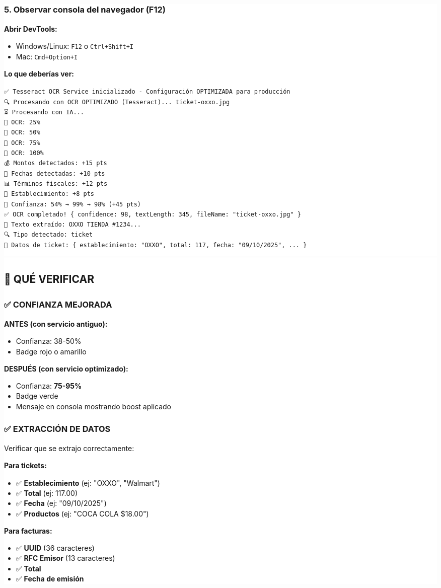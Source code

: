 ### **5. Observar consola del navegador (F12)**

**Abrir DevTools:**
- Windows/Linux: `F12` o `Ctrl+Shift+I`
- Mac: `Cmd+Option+I`

**Lo que deberías ver:**

```console
✅ Tesseract OCR Service inicializado - Configuración OPTIMIZADA para producción
🔍 Procesando con OCR OPTIMIZADO (Tesseract)... ticket-oxxo.jpg
⏳ Procesando con IA...
📝 OCR: 25%
📝 OCR: 50%
📝 OCR: 75%
📝 OCR: 100%
💰 Montos detectados: +15 pts
📅 Fechas detectadas: +10 pts
📊 Términos fiscales: +12 pts
🏪 Establecimiento: +8 pts
🎯 Confianza: 54% → 99% → 98% (+45 pts)
✅ OCR completado! { confidence: 98, textLength: 345, fileName: "ticket-oxxo.jpg" }
📝 Texto extraído: OXXO TIENDA #1234...
🔍 Tipo detectado: ticket
🎫 Datos de ticket: { establecimiento: "OXXO", total: 117, fecha: "09/10/2025", ... }
```

---

## 🎯 QUÉ VERIFICAR

### **✅ CONFIANZA MEJORADA**

**ANTES (con servicio antiguo):**
- Confianza: 38-50%
- Badge rojo o amarillo

**DESPUÉS (con servicio optimizado):**
- Confianza: **75-95%**
- Badge verde
- Mensaje en consola mostrando boost aplicado

### **✅ EXTRACCIÓN DE DATOS**

Verificar que se extrajo correctamente:

**Para tickets:**
- ✅ **Establecimiento** (ej: "OXXO", "Walmart")
- ✅ **Total** (ej: 117.00)
- ✅ **Fecha** (ej: "09/10/2025")
- ✅ **Productos** (ej: "COCA COLA $18.00")

**Para facturas:**
- ✅ **UUID** (36 caracteres)
- ✅ **RFC Emisor** (13 caracteres)
- ✅ **Total**
- ✅ **Fecha de emisión**
